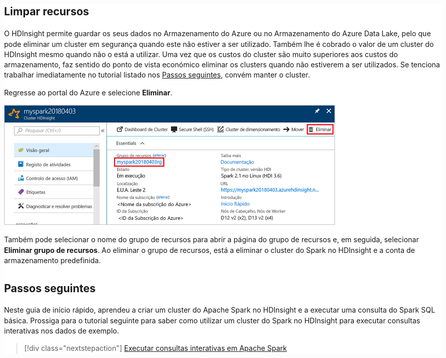 ## <a name="clean-up-resources"></a>Limpar recursos

O HDInsight permite guardar os seus dados no Armazenamento do Azure ou no Armazenamento do Azure Data Lake, pelo que pode eliminar um cluster em segurança quando este não estiver a ser utilizado. Também lhe é cobrado o valor de um cluster do HDInsight mesmo quando não o está a utilizar. Uma vez que os custos do cluster são muito superiores aos custos do armazenamento, faz sentido do ponto de vista económico eliminar os clusters quando não estiverem a ser utilizados. Se tenciona trabalhar imediatamente no tutorial listado nos [Passos seguintes](#next-steps), convém manter o cluster.

Regresse ao portal do Azure e selecione **Eliminar**.

![Portal Azure apaga um cluster HDInsight](./media/apache-spark-jupyter-spark-sql/hdinsight-azure-portal-delete-cluster.png "Excluir cluster HDInsight")

Também pode selecionar o nome do grupo de recursos para abrir a página do grupo de recursos e, em seguida, selecionar **Eliminar grupo de recursos**. Ao eliminar o grupo de recursos, está a eliminar o cluster do Spark no HDInsight e a conta de armazenamento predefinida.

## <a name="next-steps"></a>Passos seguintes

Neste guia de início rápido, aprendeu a criar um cluster do Apache Spark no HDInsight e a executar uma consulta do Spark SQL básica. Prossiga para o tutorial seguinte para saber como utilizar um cluster do Spark no HDInsight para executar consultas interativas nos dados de exemplo.

> [!div class="nextstepaction"]
> [Executar consultas interativas em Apache Spark](./apache-spark-load-data-run-query.md)
